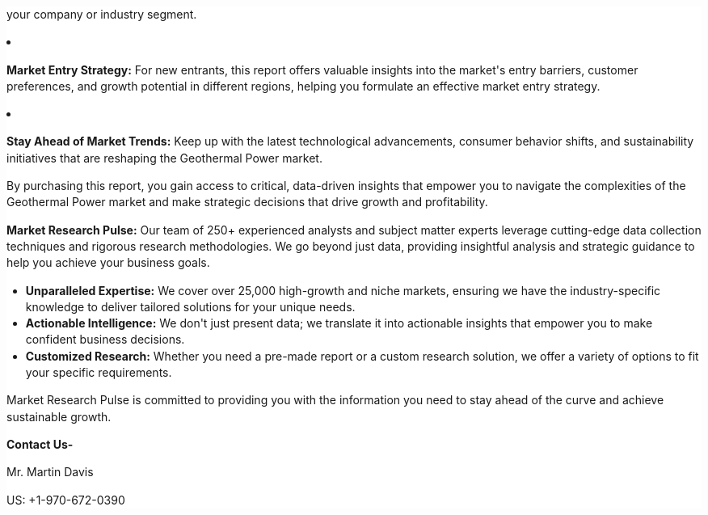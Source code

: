 your company or industry segment.</p></li><li><p><strong>Market Entry Strategy:</strong> For new entrants, this report offers valuable insights into the market's entry barriers, customer preferences, and growth potential in different regions, helping you formulate an effective market entry strategy.</p></li><li><p><strong>Stay Ahead of Market Trends:</strong> Keep up with the latest technological advancements, consumer behavior shifts, and sustainability initiatives that are reshaping the Geothermal Power market.</p></li></ol><p>By purchasing this report, you gain access to critical, data-driven insights that empower you to navigate the complexities of the Geothermal Power market and make strategic decisions that drive growth and profitability.</p><p><strong>Market Research Pulse:</strong>&nbsp;Our team of 250+ experienced analysts and subject matter experts leverage cutting-edge data collection techniques and rigorous research methodologies. We go beyond just data, providing insightful analysis and strategic guidance to help you achieve your business goals.</p><ul><li><strong>Unparalleled Expertise:</strong>&nbsp;We cover over 25,000 high-growth and niche markets, ensuring we have the industry-specific knowledge to deliver tailored solutions for your unique needs.</li><li><strong>Actionable Intelligence:</strong>&nbsp;We don't just present data; we translate it into actionable insights that empower you to make confident business decisions.</li><li><strong>Customized Research:</strong>&nbsp;Whether you need a pre-made report or a custom research solution, we offer a variety of options to fit your specific requirements.</li></ul><p>Market Research Pulse is committed to providing you with the information you need to stay ahead of the curve and achieve sustainable growth.</p><p><strong>Contact Us-</strong></p><p>Mr. Martin Davis</p><p>US: +1-970-672-0390</p>
